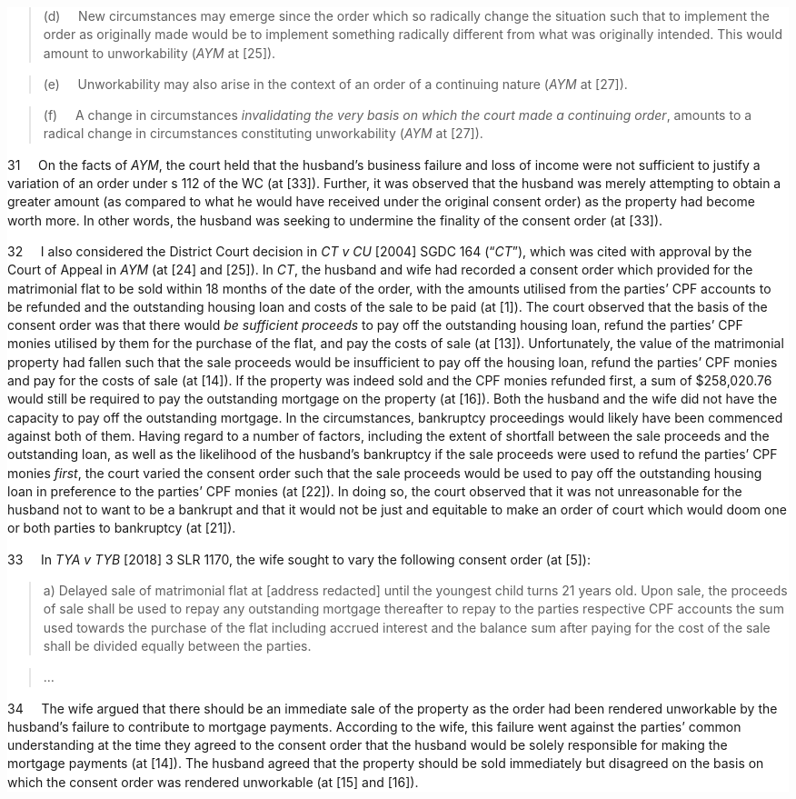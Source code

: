 > (d)     New circumstances may emerge since the order which so radically change the situation such that to implement the order as originally made would be to implement something radically different from what was originally intended. This would amount to unworkability (_AYM_ at \[25\]).

> (e)     Unworkability may also arise in the context of an order of a continuing nature (_AYM_ at \[27\]).

> (f)     A change in circumstances _invalidating the very basis on which the court made a continuing order_, amounts to a radical change in circumstances constituting unworkability (_AYM_ at \[27\]).

31     On the facts of _AYM_, the court held that the husband’s business failure and loss of income were not sufficient to justify a variation of an order under s 112 of the WC (at \[33\]). Further, it was observed that the husband was merely attempting to obtain a greater amount (as compared to what he would have received under the original consent order) as the property had become worth more. In other words, the husband was seeking to undermine the finality of the consent order (at \[33\]).

32     I also considered the District Court decision in _CT v CU_ <span class="citation">\[2004\] SGDC 164</span> (“_CT_”), which was cited with approval by the Court of Appeal in _AYM_ (at \[24\] and \[25\]). In _CT_, the husband and wife had recorded a consent order which provided for the matrimonial flat to be sold within 18 months of the date of the order, with the amounts utilised from the parties’ CPF accounts to be refunded and the outstanding housing loan and costs of the sale to be paid (at \[1\]). The court observed that the basis of the consent order was that there would _be sufficient proceeds_ to pay off the outstanding housing loan, refund the parties’ CPF monies utilised by them for the purchase of the flat, and pay the costs of sale (at \[13\]). Unfortunately, the value of the matrimonial property had fallen such that the sale proceeds would be insufficient to pay off the housing loan, refund the parties’ CPF monies and pay for the costs of sale (at \[14\]). If the property was indeed sold and the CPF monies refunded first, a sum of $258,020.76 would still be required to pay the outstanding mortgage on the property (at \[16\]). Both the husband and the wife did not have the capacity to pay off the outstanding mortgage. In the circumstances, bankruptcy proceedings would likely have been commenced against both of them. Having regard to a number of factors, including the extent of shortfall between the sale proceeds and the outstanding loan, as well as the likelihood of the husband’s bankruptcy if the sale proceeds were used to refund the parties’ CPF monies _first_, the court varied the consent order such that the sale proceeds would be used to pay off the outstanding housing loan in preference to the parties’ CPF monies (at \[22\]). In doing so, the court observed that it was not unreasonable for the husband not to want to be a bankrupt and that it would not be just and equitable to make an order of court which would doom one or both parties to bankruptcy (at \[21\]).

33     In _TYA v TYB_ <span class="citation">\[2018\] 3 SLR 1170</span>, the wife sought to vary the following consent order (at \[5\]):

> a) Delayed sale of matrimonial flat at \[address redacted\] until the youngest child turns 21 years old. Upon sale, the proceeds of sale shall be used to repay any outstanding mortgage thereafter to repay to the parties respective CPF accounts the sum used towards the purchase of the flat including accrued interest and the balance sum after paying for the cost of the sale shall be divided equally between the parties.

> …

34     The wife argued that there should be an immediate sale of the property as the order had been rendered unworkable by the husband’s failure to contribute to mortgage payments. According to the wife, this failure went against the parties’ common understanding at the time they agreed to the consent order that the husband would be solely responsible for making the mortgage payments (at \[14\]). The husband agreed that the property should be sold immediately but disagreed on the basis on which the consent order was rendered unworkable (at \[15\] and \[16\]).


[^1]: Husband’s Affidavit dated 31 July 2019, p 12.
[^2]: Husband’s Affidavit dated 31 July 2019, p 3.
[^3]: Husband’s Affidavit dated 31 July 2019, para 6.
[^4]: Husband’s Affidavit dated 31 July 2019, para 6.
[^5]: Husband’s Affidavit dated 31 July 2019, para 7.
[^6]: Husband’s Affidavit dated 31 July 2019, para 7.
[^7]: Husband’s Affidavit dated 31 July 2019, para 7.
[^8]: Husband’s Affidavit dated 31 July 2019, para 8.
[^9]: Husband’s Affidavit dated 31 July 2019, para 8.
[^10]: Husband’s Affidavit dated 31 July 2019, para 8.
[^11]: Husband’s Affidavit dated 31 July 2019, pp 27–32.
[^12]: Husband’s Affidavit dated 31 July 2019, para 9.
[^13]: Husband’s Affidavit dated 31 July 2019, para 12(i).
[^14]: Husband’s Affidavit dated 31 July 2019, para 12(i).
[^15]: Husband’s Affidavit dated 31 July 2019, para 12(iii).
[^16]: Husband’s Affidavit dated 31 July 2019, para 12(iii).
[^17]: Husband’s Affidavit dated 31 July 2019, para 12(iii).
[^18]: Husband’s Affidavit dated 31 July 2019, pp 40–43.
[^19]: Husband’s Affidavit dated 13 December 2019, p 2.
[^20]: Husband’s Affidavit dated 13 December 2019, p 8.
[^21]: Husband’s Affidavit dated 31 July 2019, para 12(i).
[^22]: Husband’s Affidavit dated 13 December 2019, p 45.
[^23]: Husband’s Affidavit dated 31 July 2019, pp 50–54.
[^24]: Husband’s Affidavit dated 31 July 2019, para 13.
[^25]: Husband’s Affidavit dated 31 July 2019, p 55.
[^26]: Husband’s Affidavit dated 31 July 2019, para 14.
[^27]: Husband’s Affidavit dated 31 July 2019, paras 15 to 18.
[^28]: Zulkipli Bin Lahom’s Affidavit dated 28 August 2019, p 3.
[^29]: Order of Court dated 3 September 2019.
[^30]: Wife’s Affidavit dated 29 October 2019, para 19.
[^31]: Husband’s Affidavit dated 31 July 2019, para 10.
[^32]: Husband’s Affidavit dated 31 July 2019, para 4.
[^33]: Husband’s Affidavit dated 31 July 2019, paras 13-19.
[^34]: Wife’s Affidavit dated 29 October 2019, para 10(c).
[^35]: Minute Sheet dated 2 December 2019; Husband’s Affidavit dated 12 November 2019, para 16.
[^36]: Wife’s Affidavit dated 6 December 2019.
[^37]: Husband’s Affidavit dated 9 December 2019, paras 7 and 12.
[^38]: Husband’s Affidavit dated 9 December 2019, para 7.
[^39]: Minute Sheet dated 10 December 2019.
[^40]: Husband’s Affidavit dated 13 December 2019, p 25.
[^41]: Husband’s Affidavit dated 13 December 2019, p 25.
[^42]: Husband’s Affidavit dated 13 December 2019, p 26.
[^43]: Husband’s Affidavit dated 13 December 2019, p 2.
[^44]: Husband’s Affidavit dated 13 December 2019, p 3.
[^45]: Husband’s Affidavit dated 13 December 2019, p 2.
[^46]: Husband’s Affidavit dated 13 December 2019, p 3.
[^47]: Husband’s Affidavit dated 12 November 2019, pp 24-30.
[^48]: Husband’s Affidavit dated 12 November 2019, p 27.
[^49]: Husband’s Affidavit dated 12 November 2019, pp 22–30.
[^50]: Husband’s Affidavit dated 12 November 2019, paras 23, 25 and 37.
[^51]: Husband’s Affidavit dated 12 November 2019, para 37.
[^52]: Husband’s Affidavit dated 12 November 2019, para 37.
[^53]: Wife’s Supplementary Skeletal Arguments (No.2), pp 3-4.
[^54]: Wife’s Supplementary Skeletal Arguments (No.2), p 5.
[^55]: Wife’s Supplementary Skeletal Arguments (No.2), p 5.
[^56]: Order of Court dated 16 December 2019.
[^57]: Wife’s Submissions dated 27 November 2019, para 34.
[^58]: Husband’s Affidavit dated 31 July 2019 at para 10.
[^59]: Wife’s Affidavit dated 29 October 2019, para 10(b).
